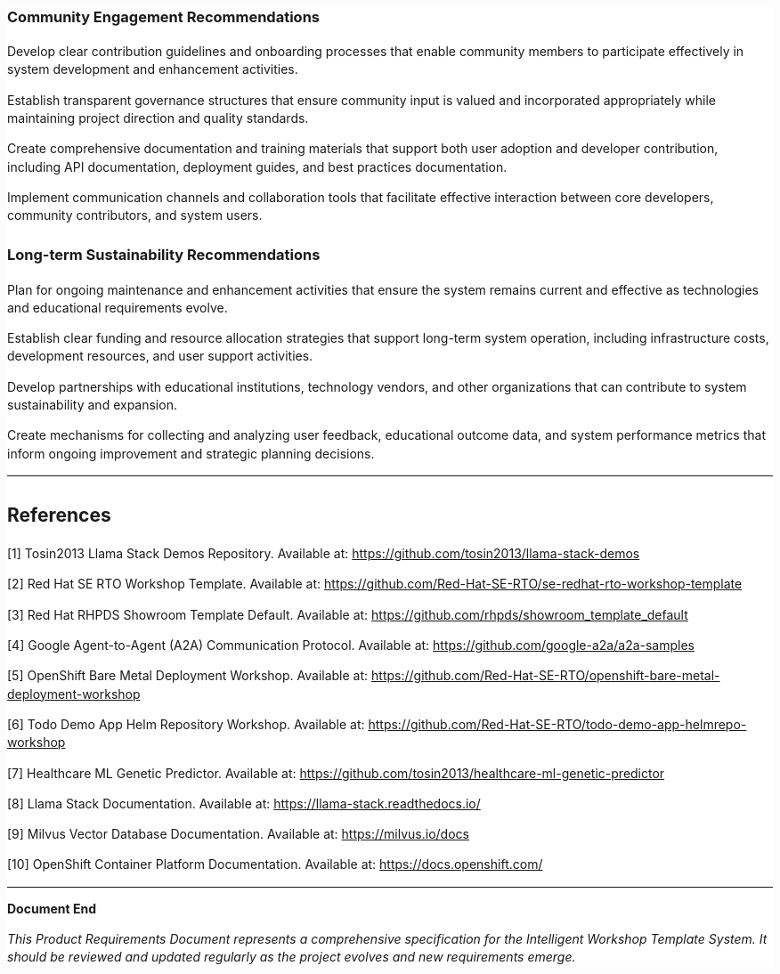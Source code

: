 ### Community Engagement Recommendations

Develop clear contribution guidelines and onboarding processes that enable community members to participate effectively in system development and enhancement activities.

Establish transparent governance structures that ensure community input is valued and incorporated appropriately while maintaining project direction and quality standards.

Create comprehensive documentation and training materials that support both user adoption and developer contribution, including API documentation, deployment guides, and best practices documentation.

Implement communication channels and collaboration tools that facilitate effective interaction between core developers, community contributors, and system users.

### Long-term Sustainability Recommendations

Plan for ongoing maintenance and enhancement activities that ensure the system remains current and effective as technologies and educational requirements evolve.

Establish clear funding and resource allocation strategies that support long-term system operation, including infrastructure costs, development resources, and user support activities.

Develop partnerships with educational institutions, technology vendors, and other organizations that can contribute to system sustainability and expansion.

Create mechanisms for collecting and analyzing user feedback, educational outcome data, and system performance metrics that inform ongoing improvement and strategic planning decisions.

---

## References

[1] Tosin2013 Llama Stack Demos Repository. Available at: https://github.com/tosin2013/llama-stack-demos

[2] Red Hat SE RTO Workshop Template. Available at: https://github.com/Red-Hat-SE-RTO/se-redhat-rto-workshop-template

[3] Red Hat RHPDS Showroom Template Default. Available at: https://github.com/rhpds/showroom_template_default

[4] Google Agent-to-Agent (A2A) Communication Protocol. Available at: https://github.com/google-a2a/a2a-samples

[5] OpenShift Bare Metal Deployment Workshop. Available at: https://github.com/Red-Hat-SE-RTO/openshift-bare-metal-deployment-workshop

[6] Todo Demo App Helm Repository Workshop. Available at: https://github.com/Red-Hat-SE-RTO/todo-demo-app-helmrepo-workshop

[7] Healthcare ML Genetic Predictor. Available at: https://github.com/tosin2013/healthcare-ml-genetic-predictor

[8] Llama Stack Documentation. Available at: https://llama-stack.readthedocs.io/

[9] Milvus Vector Database Documentation. Available at: https://milvus.io/docs

[10] OpenShift Container Platform Documentation. Available at: https://docs.openshift.com/

---

**Document End**

*This Product Requirements Document represents a comprehensive specification for the Intelligent Workshop Template System. It should be reviewed and updated regularly as the project evolves and new requirements emerge.*

